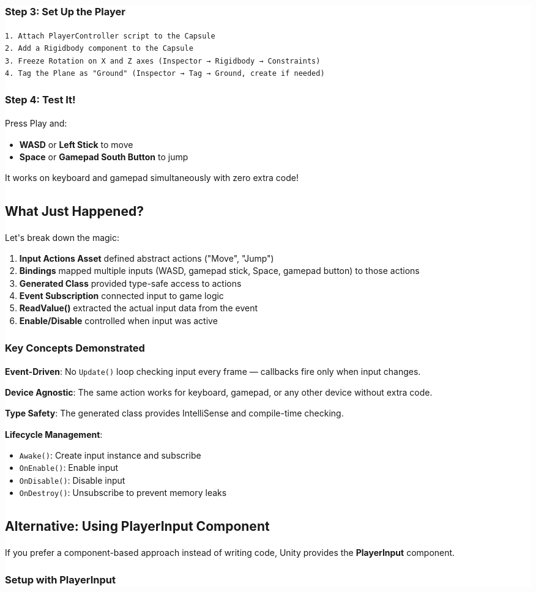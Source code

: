 ### Step 3: Set Up the Player

```
1. Attach PlayerController script to the Capsule
2. Add a Rigidbody component to the Capsule
3. Freeze Rotation on X and Z axes (Inspector → Rigidbody → Constraints)
4. Tag the Plane as "Ground" (Inspector → Tag → Ground, create if needed)
```

### Step 4: Test It!

Press Play and:

- **WASD** or **Left Stick** to move
- **Space** or **Gamepad South Button** to jump

It works on keyboard and gamepad simultaneously with zero extra code!

## What Just Happened?

Let's break down the magic:

1. **Input Actions Asset** defined abstract actions ("Move", "Jump")
2. **Bindings** mapped multiple inputs (WASD, gamepad stick, Space, gamepad button) to those actions
3. **Generated Class** provided type-safe access to actions
4. **Event Subscription** connected input to game logic
5. **ReadValue<T>()** extracted the actual input data from the event
6. **Enable/Disable** controlled when input was active

### Key Concepts Demonstrated

**Event-Driven**: No `Update()` loop checking input every frame — callbacks fire only when input
changes.

**Device Agnostic**: The same action works for keyboard, gamepad, or any other device without extra
code.

**Type Safety**: The generated class provides IntelliSense and compile-time checking.

**Lifecycle Management**:

- `Awake()`: Create input instance and subscribe
- `OnEnable()`: Enable input
- `OnDisable()`: Disable input
- `OnDestroy()`: Unsubscribe to prevent memory leaks

## Alternative: Using PlayerInput Component

If you prefer a component-based approach instead of writing code, Unity provides the **PlayerInput**
component.

### Setup with PlayerInput
